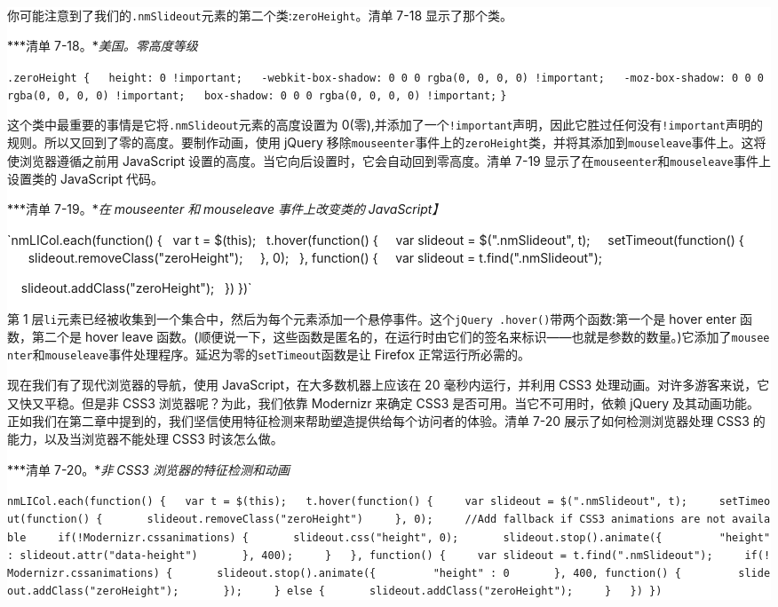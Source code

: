 你可能注意到了我们的`.nmSlideout`元素的第二个类:`zeroHeight`。清单 7-18 显示了那个类。

***清单 7-18。**美国。零高度等级*

`.zeroHeight {
  height: 0 !important;
  -webkit-box-shadow: 0 0 0 rgba(0, 0, 0, 0) !important;
  -moz-box-shadow: 0 0 0 rgba(0, 0, 0, 0) !important;
  box-shadow: 0 0 0 rgba(0, 0, 0, 0) !important;` `}`

这个类中最重要的事情是它将`.nmSlideout`元素的高度设置为 0(零),并添加了一个`!important`声明，因此它胜过任何没有`!important`声明的规则。所以又回到了零的高度。要制作动画，使用 jQuery 移除`mouseenter`事件上的`zeroHeight`类，并将其添加到`mouseleave`事件上。这将使浏览器遵循之前用 JavaScript 设置的高度。当它向后设置时，它会自动回到零高度。清单 7-19 显示了在`mouseenter`和`mouseleave`事件上设置类的 JavaScript 代码。

***清单 7-19。**在 mouseenter 和 mouseleave 事件上改变类的 JavaScript】*

`nmLICol.each(function() {
  var t = $(this);
  t.hover(function() {
    var slideout = $(".nmSlideout", t);
    setTimeout(function() {
      slideout.removeClass("zeroHeight");
    }, 0);
  }, function() {
    var slideout = t.find(".nmSlideout");

    slideout.addClass("zeroHeight");
  })
})`

第 1 层`li`元素已经被收集到一个集合中，然后为每个元素添加一个悬停事件。这个`jQuery .hover()`带两个函数:第一个是 hover enter 函数，第二个是 hover leave 函数。(顺便说一下，这些函数是匿名的，在运行时由它们的签名来标识——也就是参数的数量。)它添加了`mouseenter`和`mouseleave`事件处理程序。延迟为零的`setTimeout`函数是让 Firefox 正常运行所必需的。

现在我们有了现代浏览器的导航，使用 JavaScript，在大多数机器上应该在 20 毫秒内运行，并利用 CSS3 处理动画。对许多游客来说，它又快又平稳。但是非 CSS3 浏览器呢？为此，我们依靠 Modernizr 来确定 CSS3 是否可用。当它不可用时，依赖 jQuery 及其动画功能。正如我们在第二章中提到的，我们坚信使用特征检测来帮助塑造提供给每个访问者的体验。清单 7-20 展示了如何检测浏览器处理 CSS3 的能力，以及当浏览器不能处理 CSS3 时该怎么做。

***清单 7-20。**非 CSS3 浏览器的特征检测和动画*

`nmLICol.each(function() {
  var t = $(this);
  t.hover(function() {
    var slideout = $(".nmSlideout", t);
    setTimeout(function() {
      slideout.removeClass("zeroHeight")
    }, 0);
    //Add fallback if CSS3 animations are not available
    if(!Modernizr.cssanimations) {
      slideout.css("height", 0);
      slideout.stop().animate({
        "height" : slideout.attr("data-height")
      }, 400);
    }
  }, function() {
    var slideout = t.find(".nmSlideout");
    if(!Modernizr.cssanimations) {
      slideout.stop().animate({
        "height" : 0
      }, 400, function() {
        slideout.addClass("zeroHeight");
      });
    } else {
      slideout.addClass("zeroHeight");
    }
  })
})`
